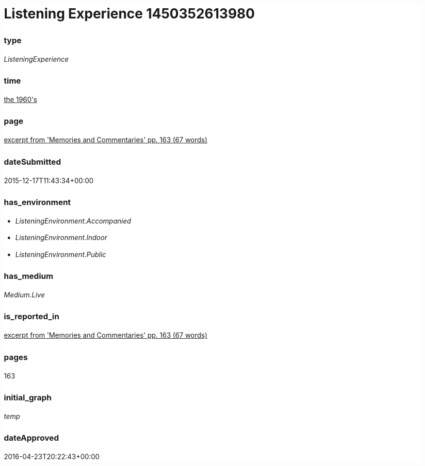 # Listening Experience 1450352613980

### type


*ListeningExperience*

### time


[the 1960's](#the-1960's)

### page


[excerpt from 'Memories and Commentaries' pp. 163 (67 words)](#excerpt-from-'Memories-and-Commentaries'-pp.-163-(67-words))

### dateSubmitted


2015-12-17T11:43:34+00:00

### has_environment

 - *ListeningEnvironment.Accompanied*

 - *ListeningEnvironment.Indoor*

 - *ListeningEnvironment.Public*

### has_medium


*Medium.Live*

### is_reported_in


[excerpt from 'Memories and Commentaries' pp. 163 (67 words)](#excerpt-from-'Memories-and-Commentaries'-pp.-163-(67-words))

### pages


163

### initial_graph


*temp*

### dateApproved


2016-04-23T20:22:43+00:00
